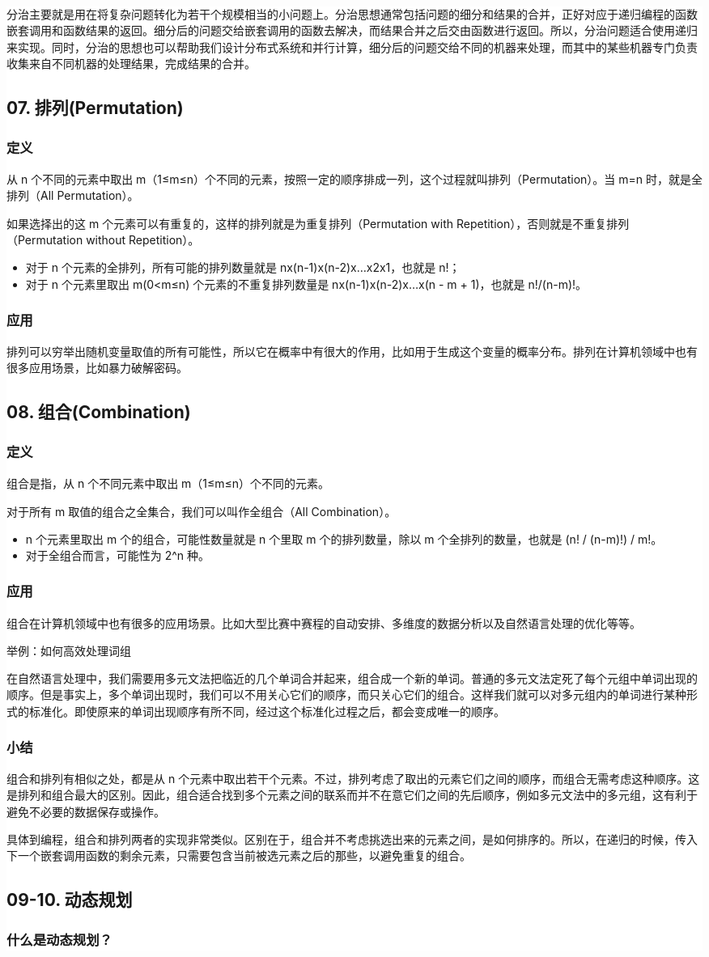 

分治主要就是用在将复杂问题转化为若干个规模相当的小问题上。分治思想通常包括问题的细分和结果的合并，正好对应于递归编程的函数嵌套调用和函数结果的返回。细分后的问题交给嵌套调用的函数去解决，而结果合并之后交由函数进行返回。所以，分治问题适合使用递归来实现。同时，分治的思想也可以帮助我们设计分布式系统和并行计算，细分后的问题交给不同的机器来处理，而其中的某些机器专门负责收集来自不同机器的处理结果，完成结果的合并。

## 07. 排列(Permutation)

### 定义

从 n 个不同的元素中取出 m（1≤m≤n）个不同的元素，按照一定的顺序排成一列，这个过程就叫排列（Permutation）。当 m=n 时，就是全排列（All Permutation）。

如果选择出的这 m 个元素可以有重复的，这样的排列就是为重复排列（Permutation with Repetition），否则就是不重复排列（Permutation without Repetition）。

* 对于 n 个元素的全排列，所有可能的排列数量就是 nx(n-1)x(n-2)x…x2x1，也就是 n!；
* 对于 n 个元素里取出 m(0<m≤n) 个元素的不重复排列数量是 nx(n-1)x(n-2)x…x(n - m + 1)，也就是 n!/(n-m)!。

### 应用

排列可以穷举出随机变量取值的所有可能性，所以它在概率中有很大的作用，比如用于生成这个变量的概率分布。排列在计算机领域中也有很多应用场景，比如暴力破解密码。

## 08. 组合(Combination)

### 定义

组合是指，从 n 个不同元素中取出 m（1≤m≤n）个不同的元素。

对于所有 m 取值的组合之全集合，我们可以叫作全组合（All Combination）。

* n 个元素里取出 m 个的组合，可能性数量就是 n 个里取 m 个的排列数量，除以 m 个全排列的数量，也就是 (n! / (n-m)!) / m!。
* 对于全组合而言，可能性为 2^n 种。

### 应用

组合在计算机领域中也有很多的应用场景。比如大型比赛中赛程的自动安排、多维度的数据分析以及自然语言处理的优化等等。

举例：如何高效处理词组

在自然语言处理中，我们需要用多元文法把临近的几个单词合并起来，组合成一个新的单词。普通的多元文法定死了每个元组中单词出现的顺序。但是事实上，多个单词出现时，我们可以不用关心它们的顺序，而只关心它们的组合。这样我们就可以对多元组内的单词进行某种形式的标准化。即使原来的单词出现顺序有所不同，经过这个标准化过程之后，都会变成唯一的顺序。

### 小结

组合和排列有相似之处，都是从 n 个元素中取出若干个元素。不过，排列考虑了取出的元素它们之间的顺序，而组合无需考虑这种顺序。这是排列和组合最大的区别。因此，组合适合找到多个元素之间的联系而并不在意它们之间的先后顺序，例如多元文法中的多元组，这有利于避免不必要的数据保存或操作。

具体到编程，组合和排列两者的实现非常类似。区别在于，组合并不考虑挑选出来的元素之间，是如何排序的。所以，在递归的时候，传入下一个嵌套调用函数的剩余元素，只需要包含当前被选元素之后的那些，以避免重复的组合。

## 09-10. 动态规划

### 什么是动态规划？
